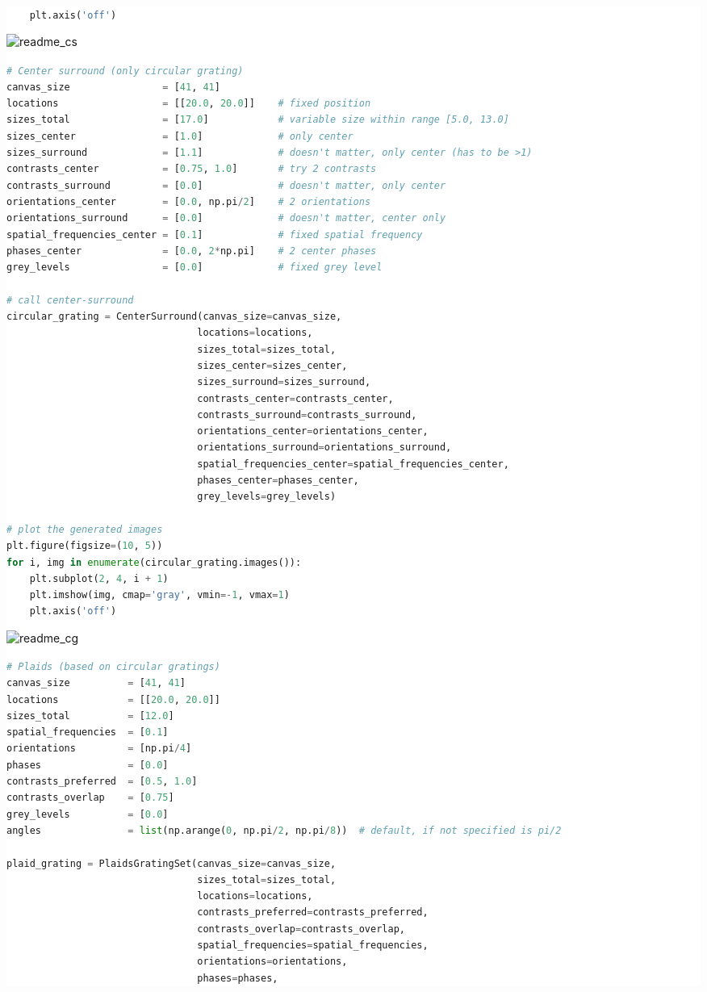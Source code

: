 ```python
    plt.axis('off')
```
![readme_cs](https://user-images.githubusercontent.com/52453661/97460047-b0ceb100-193c-11eb-8710-4d4b74e667a8.JPG)

```python
# Center surround (only circular grating)
canvas_size                = [41, 41]
locations                  = [[20.0, 20.0]]    # fixed position
sizes_total                = [17.0]            # variable size within range [5.0, 13.0]
sizes_center               = [1.0]             # only center
sizes_surround             = [1.1]             # doesn't matter, only center (has to be >1)
contrasts_center           = [0.75, 1.0]       # try 2 contrasts
contrasts_surround         = [0.0]             # doesn't matter, only center
orientations_center        = [0.0, np.pi/2]    # 2 orientations
orientations_surround      = [0.0]             # doesn't matter, center only
spatial_frequencies_center = [0.1]             # fixed spatial frequency
phases_center              = [0.0, 2*np.pi]    # 2 center phases 
grey_levels                = [0.0]             # fixed grey level

# call center-surround
circular_grating = CenterSurround(canvas_size=canvas_size, 
                                 locations=locations,
                                 sizes_total=sizes_total,
                                 sizes_center=sizes_center,
                                 sizes_surround=sizes_surround,
                                 contrasts_center=contrasts_center,
                                 contrasts_surround=contrasts_surround,
                                 orientations_center=orientations_center,
                                 orientations_surround=orientations_surround,
                                 spatial_frequencies_center=spatial_frequencies_center,
                                 phases_center=phases_center,
                                 grey_levels=grey_levels)
               
# plot the generated images
plt.figure(figsize=(10, 5))
for i, img in enumerate(circular_grating.images()):
    plt.subplot(2, 4, i + 1)
    plt.imshow(img, cmap='gray', vmin=-1, vmax=1)
    plt.axis('off')
```
![readme_cg](https://user-images.githubusercontent.com/52453661/97460083-bb894600-193c-11eb-8539-a6c4ad28fca6.JPG)

```python
# Plaids (based on circular gratings)
canvas_size          = [41, 41]
locations            = [[20.0, 20.0]]
sizes_total          = [12.0]
spatial_frequencies  = [0.1]
orientations         = [np.pi/4]
phases               = [0.0]
contrasts_preferred  = [0.5, 1.0]
contrasts_overlap    = [0.75]
grey_levels          = [0.0]
angles               = list(np.arange(0, np.pi/2, np.pi/8))  # default, if not specified is pi/2

plaid_grating = PlaidsGratingSet(canvas_size=canvas_size, 
                                 sizes_total=sizes_total,
                                 locations=locations,
                                 contrasts_preferred=contrasts_preferred,
                                 contrasts_overlap=contrasts_overlap, 
                                 spatial_frequencies=spatial_frequencies,
                                 orientations=orientations,
                                 phases=phases,
```